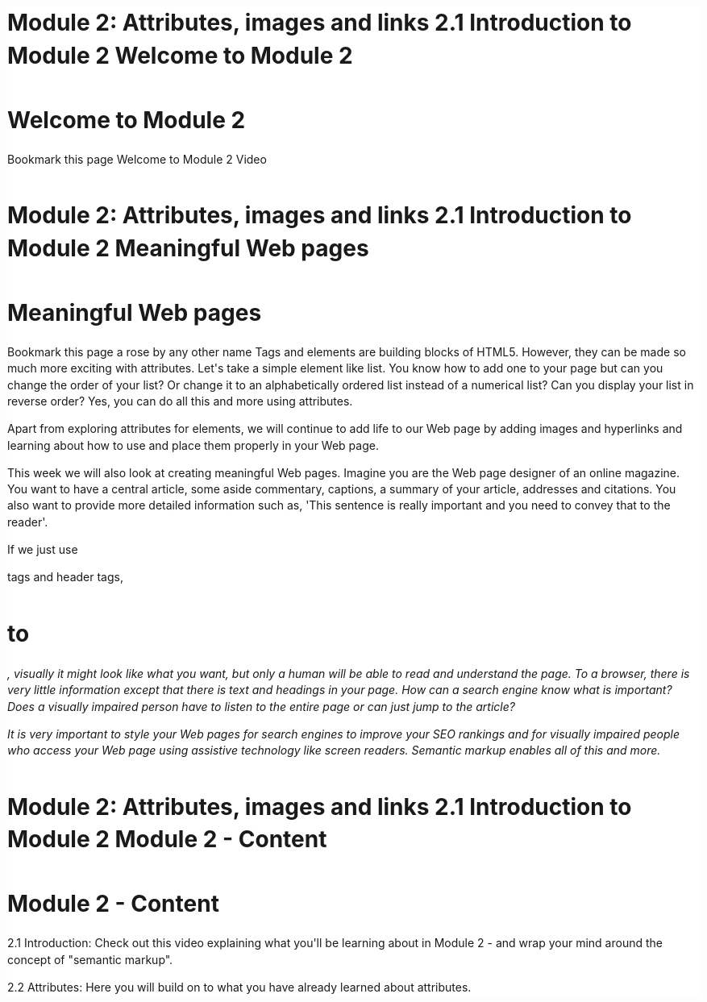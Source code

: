 #  Module 2: Attributes, images and links   2.1 Introduction to Module 2   Welcome to Module 2

# Welcome to Module 2
 Bookmark this page
Welcome to Module 2 Video

# Module 2: Attributes, images and links   2.1 Introduction to Module 2   Meaningful Web pages

# Meaningful Web pages
 Bookmark this page
a rose by any other name
Tags and elements are building blocks of HTML5. However, they can be made so much more exciting with attributes. Let's take a simple element like list. You know how to add one to your page but can you change the order of your list? Or change it to an alphabetically ordered list instead of a numerical list? Can you display your list in reverse order? Yes, you can do all this and more using attributes. 

Apart from exploring attributes for elements, we will continue to add life to our Web page by adding images and hyperlinks and learning about how to use and place them properly in your Web page.

This week we will also look at creating meaningful Web pages. Imagine you are the Web page designer of an online magazine. You want to have a central article, some aside commentary, captions, a summary of your article, addresses and citations. You also want to provide more detailed information such as, 'This sentence is really important and you need to convey that to the reader'.

If we just use <p> tags and header tags, <h1> to <h6>, visually it might look like what you want, but only a human will be able to read and understand the page. To a browser, there is very little information except that there is text and headings in your page. How can a search engine know what is important? Does a visually impaired person have to listen to the entire page or can just jump to the article?

It is very important to style your Web pages for search engines to improve your SEO rankings and for visually impaired people who access your Web page using assistive technology like screen readers. Semantic markup enables all of this and more. 

# Module 2: Attributes, images and links   2.1 Introduction to Module 2   Module 2 - Content

# Module 2 - Content

2.1 Introduction: Check out this video explaining what you'll be learning about in Module 2 - and wrap your mind around the concept of "semantic markup".

2.2 Attributes: Here you will build on to what you have already learned about attributes.
